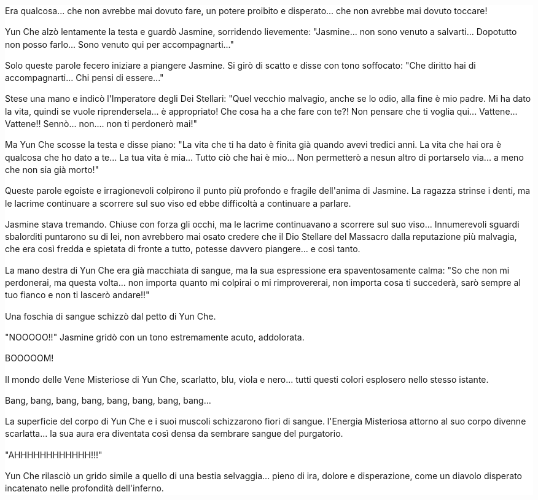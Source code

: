 
Era qualcosa... che non avrebbe mai dovuto fare, un potere proibito e disperato... che non avrebbe mai dovuto toccare!


Yun Che alzò lentamente la testa e guardò Jasmine, sorridendo lievemente: "Jasmine... non sono venuto a salvarti... Dopotutto non posso farlo... Sono venuto qui per accompagnarti..."


Solo queste parole fecero iniziare a piangere Jasmine. Si girò di scatto e disse con tono soffocato: "Che diritto hai di accompagnarti... Chi pensi di essere..."


Stese una mano e indicò l'Imperatore degli Dei Stellari: "Quel vecchio malvagio, anche se lo odio, alla fine è mio padre. Mi ha dato la vita, quindi se vuole riprendersela... è appropriato! Che cosa ha a che fare con te?! Non pensare che ti voglia qui... Vattene... Vattene!! Sennò... non.... non ti perdonerò mai!"


Ma Yun Che scosse la testa e disse piano: "La vita che ti ha dato è finita già quando avevi tredici anni. La vita che hai ora è qualcosa che ho dato a te... La tua vita è mia... Tutto ciò che hai è mio... Non permetterò a nesun altro di portarselo via... a meno che non sia già morto!"


Queste parole egoiste e irragionevoli colpirono il punto più profondo e fragile dell'anima di Jasmine. La ragazza strinse i denti, ma le lacrime continuare a scorrere sul suo viso ed ebbe difficoltà a continuare a parlare.


Jasmine stava tremando. Chiuse con forza gli occhi, ma le lacrime continuavano a scorrere sul suo viso... Innumerevoli sguardi sbalorditi puntarono su di lei, non avrebbero mai osato credere che il Dio Stellare del Massacro dalla reputazione più malvagia, che era così fredda e spietata di fronte a tutto, potesse davvero piangere... e così tanto.


La mano destra di Yun Che era già macchiata di sangue, ma la sua espressione era spaventosamente calma: "So che non mi perdonerai, ma questa volta... non importa quanto mi colpirai o mi rimprovererai, non importa cosa ti succederà, sarò sempre al tuo fianco e non ti lascerò andare!!"


Una foschia di sangue schizzò dal petto di Yun Che.


"NOOOOO!!" Jasmine gridò con un tono estremamente acuto, addolorata.


BOOOOOM!


Il mondo delle Vene Misteriose di Yun Che, scarlatto, blu, viola e nero... tutti questi colori esplosero nello stesso istante.


Bang, bang, bang, bang, bang, bang, bang, bang...


La superficie del corpo di Yun Che e i suoi muscoli schizzarono fiori di sangue. l'Energia Misteriosa attorno al suo corpo divenne scarlatta... la sua aura era diventata così densa da sembrare sangue del purgatorio.


"AHHHHHHHHHHHH!!!"


Yun Che rilasciò un grido simile a quello di una bestia selvaggia... pieno di ira, dolore e disperazione, come un diavolo disperato incatenato nelle profondità dell'inferno.
